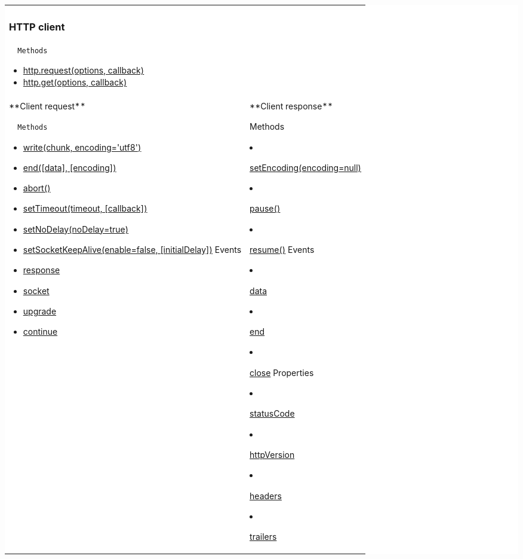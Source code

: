 <table>
  <tr>
    <td colspan="2">

### HTTP client

      Methods

*   [http.request(options, callback)](http://nodejs.org/api/http.html#http.request)
*   [http.get(options, callback)](http://nodejs.org/api/http.html#http.get)
    </td>
  </tr>
  <tr>
    <td>
      **Client request**

      Methods

*   [write(chunk, encoding='utf8')](http://nodejs.org/api/http.html#request.write)
*   [end([data], [encoding])](http://nodejs.org/api/http.html#request.end)
*   [abort()](http://nodejs.org/api/http.html#request.abort)
*   [setTimeout(timeout, [callback])](http://nodejs.org/api/http.html#request.setTimeout)
*   [setNoDelay(noDelay=true)](http://nodejs.org/api/http.html#request.setNoDelay)
*   [setSocketKeepAlive(enable=false, [initialDelay])](http://nodejs.org/api/http.html#request.setSocketKeepAlive)
      Events

*   [response](http://nodejs.org/api/http.html#event_response_)
*   [socket](http://nodejs.org/api/http.html#event_socket_)
*   [upgrade](http://nodejs.org/api/http.html#event_upgrade_)
*   [continue](http://nodejs.org/api/http.html#event_continue_)
    </td>
    <td>
      **Client response**

      Methods

*   [setEncoding(encoding=null)](http://nodejs.org/api/http.html#response.setEncoding)
*   [pause()](http://nodejs.org/api/http.html#response.pause)
*   [resume()](http://nodejs.org/api/http.html#response.resume)
      Events

*   [data](http://nodejs.org/api/http.html#event_data_)
*   [end](http://nodejs.org/api/http.html#event_end_)
*   [close](http://nodejs.org/api/http.html#event_close_)
      Properties

*   [statusCode](http://nodejs.org/api/http.html#response.statusCode)
*   [httpVersion](http://nodejs.org/api/http.html#response.httpVersion)
*   [headers](http://nodejs.org/api/http.html#response.headers)
*   [trailers](http://nodejs.org/api/http.html#response.trailers)
    </td>
  </tr>
</table>
